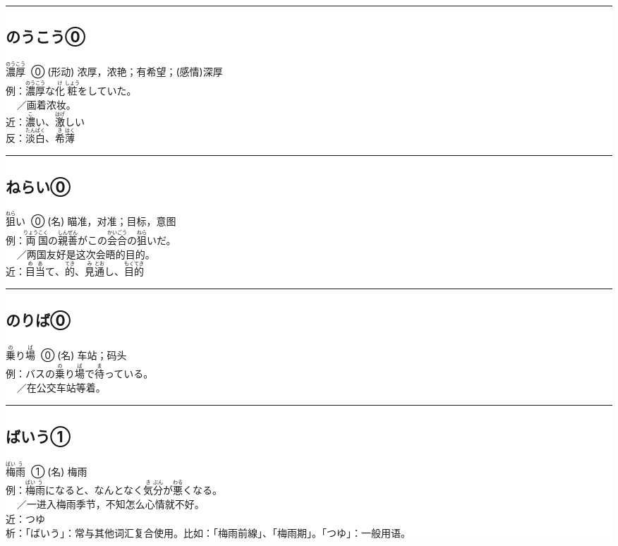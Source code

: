 - - -

## のうこう⓪

<span>
  <ruby>濃<rt>のう</rt>厚<rt>こう</rt></ruby>
</span>&nbsp;⓪ (形动) 浓厚，浓艳；有希望；(感情)深厚
<div>
  <font> 例</font>：<ruby>濃<rt>のう</rt>厚<rt>こう</rt>な<rt></rt>化<rt>け</rt>粧<rt>しょう</rt>をしていた。</ruby><br>&nbsp;&nbsp;&nbsp;&nbsp;／画着浓妆。
  <br>
  <font> 近</font>：<ruby>濃<rt>こ</rt>い</ruby>、<ruby>激<rt>はげ</rt>しい</ruby>
  <br>
  <font> 反</font>：<ruby>淡<rt>たん</rt>白<rt>ぱく</rt></ruby>、<ruby>希<rt>き</rt>薄<rt>はく</rt></ruby>
</div>

- - -

## ねらい⓪

<span>
  <ruby>狙<rt>ねら</rt>い</ruby>
</span>&nbsp;⓪ (名) 瞄准，对准；目标，意图
<div>
  <font> 例</font>：<ruby>両<rt>りょう</rt>国<rt>こく</rt>の<rt></rt>親<rt>しん</rt>善<rt>ぜん</rt>がこの<rt></rt>会<rt>かい</rt>合<rt>ごう</rt>の<rt></rt>狙<rt>ねら</rt>いだ。</ruby><br>&nbsp;&nbsp;&nbsp;&nbsp;／两国友好是这次会晤的目的。
  <br>
  <font> 近</font>：<ruby>目<rt>め</rt>当<rt>あ</rt>て</ruby>、<ruby>的<rt>てき</rt></ruby>、<ruby>見<rt>み</rt>通<rt>とお</rt>し</ruby>、<ruby>目<rt>もく</rt>的<rt>てき</rt></ruby>
</div>

- - -

## のりば⓪

<span>
  <ruby>乗<rt>の</rt>り<rt></rt>場<rt>ば</rt></ruby>
</span>&nbsp;⓪ (名) 车站；码头
<div>
  <font> 例</font>：<ruby>バスの<rt></rt>乗<rt>の</rt>り<rt></rt>場<rt>ば</rt>で<rt></rt>待<rt>ま</rt>っている。</ruby><br>&nbsp;&nbsp;&nbsp;&nbsp;／在公交车站等着。
</div>

- - -

## ばいう①

<span>
  <ruby>梅<rt>ばい</rt>雨<rt>う</rt></ruby>
</span>&nbsp;① (名) 梅雨
<div>
  <font> 例</font>：<ruby>梅<rt>ばい</rt>雨<rt>う</rt>になると、なんとなく<rt></rt>気<rt>き</rt>分<rt>ぶん</rt>が<rt></rt>悪<rt>わる</rt>くなる。</ruby><br>&nbsp;&nbsp;&nbsp;&nbsp;／一进入梅雨季节，不知怎么心情就不好。
  <br>
  <font> 近</font>：<ruby>つゆ</ruby>
  <br>
  <font> 析</font>：「ばいう」：常与其他词汇复合使用。比如：「梅雨前線」、「梅雨期」。「つゆ」：一般用语。
</div>
